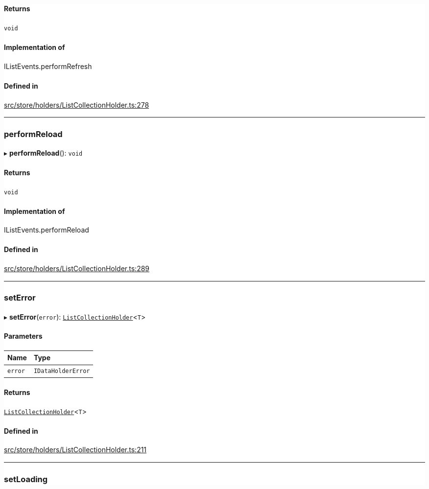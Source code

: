 #### Returns

`void`

#### Implementation of

IListEvents.performRefresh

#### Defined in

[src/store/holders/ListCollectionHolder.ts:278](https://github.com/epifanovmd/utils/blob/4aca669/src/store/holders/ListCollectionHolder.ts#L278)

___

### performReload

▸ **performReload**(): `void`

#### Returns

`void`

#### Implementation of

IListEvents.performReload

#### Defined in

[src/store/holders/ListCollectionHolder.ts:289](https://github.com/epifanovmd/utils/blob/4aca669/src/store/holders/ListCollectionHolder.ts#L289)

___

### setError

▸ **setError**(`error`): [`ListCollectionHolder`](ListCollectionHolder.md)<`T`\>

#### Parameters

| Name | Type |
| :------ | :------ |
| `error` | `IDataHolderError` |

#### Returns

[`ListCollectionHolder`](ListCollectionHolder.md)<`T`\>

#### Defined in

[src/store/holders/ListCollectionHolder.ts:211](https://github.com/epifanovmd/utils/blob/4aca669/src/store/holders/ListCollectionHolder.ts#L211)

___

### setLoading
